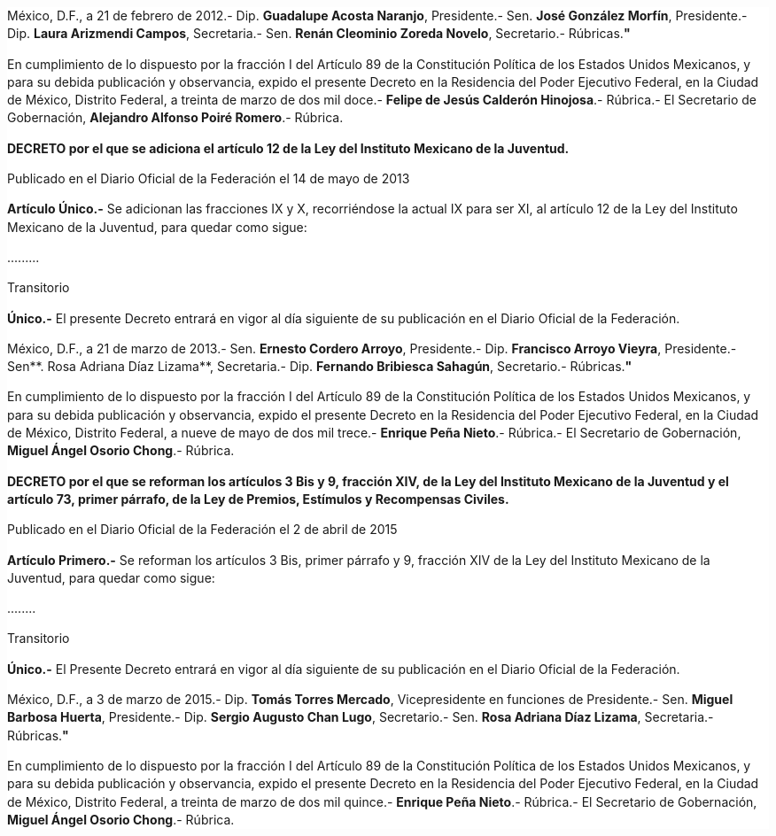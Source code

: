 México, D.F., a 21 de febrero de 2012.- Dip. **Guadalupe Acosta Naranjo**, Presidente.- Sen. **José González Morfín**, Presidente.- Dip. **Laura Arizmendi Campos**, Secretaria.- Sen. **Renán Cleominio Zoreda Novelo**, Secretario.- Rúbricas.**\"**

En cumplimiento de lo dispuesto por la fracción I del Artículo 89 de la Constitución Política de los Estados Unidos Mexicanos, y para su debida publicación y observancia, expido el presente Decreto en la Residencia del Poder Ejecutivo Federal, en la Ciudad de México, Distrito Federal, a treinta de marzo de dos mil doce.- **Felipe de Jesús Calderón Hinojosa**.- Rúbrica.- El Secretario de Gobernación, **Alejandro Alfonso Poiré Romero**.- Rúbrica.

**DECRETO por el que se adiciona el artículo 12 de la Ley del Instituto Mexicano de la Juventud.**

Publicado en el Diario Oficial de la Federación el 14 de mayo de 2013

**Artículo Único.-** Se adicionan las fracciones IX y X, recorriéndose la actual IX para ser XI, al artículo 12 de la Ley del Instituto Mexicano de la Juventud, para quedar como sigue:

.........

Transitorio

**Único.-** El presente Decreto entrará en vigor al día siguiente de su publicación en el Diario Oficial de la Federación.

México, D.F., a 21 de marzo de 2013.- Sen. **Ernesto Cordero Arroyo**, Presidente.- Dip. **Francisco Arroyo Vieyra**, Presidente.- Sen**. Rosa Adriana Díaz Lizama**, Secretaria.- Dip. **Fernando Bribiesca Sahagún**, Secretario.- Rúbricas.**\"**

En cumplimiento de lo dispuesto por la fracción I del Artículo 89 de la Constitución Política de los Estados Unidos Mexicanos, y para su debida publicación y observancia, expido el presente Decreto en la Residencia del Poder Ejecutivo Federal, en la Ciudad de México, Distrito Federal, a nueve de mayo de dos mil trece.- **Enrique Peña Nieto**.- Rúbrica.- El Secretario de Gobernación, **Miguel Ángel Osorio Chong**.- Rúbrica.

**DECRETO por el que se reforman los artículos 3 Bis y 9, fracción XIV, de la Ley del Instituto Mexicano de la Juventud y el artículo 73, primer párrafo, de la Ley de Premios, Estímulos y Recompensas Civiles.**

Publicado en el Diario Oficial de la Federación el 2 de abril de 2015

**Artículo Primero.-** Se reforman los artículos 3 Bis, primer párrafo y 9, fracción XIV de la Ley del Instituto Mexicano de la Juventud, para quedar como sigue:

........

Transitorio

**Único.-** El Presente Decreto entrará en vigor al día siguiente de su publicación en el Diario Oficial de la Federación.

México, D.F., a 3 de marzo de 2015.- Dip. **Tomás Torres Mercado**, Vicepresidente en funciones de Presidente.- Sen. **Miguel Barbosa Huerta**, Presidente.- Dip. **Sergio Augusto Chan Lugo**, Secretario.- Sen. **Rosa Adriana Díaz Lizama**, Secretaria.- Rúbricas.**\"**

En cumplimiento de lo dispuesto por la fracción I del Artículo 89 de la Constitución Política de los Estados Unidos Mexicanos, y para su debida publicación y observancia, expido el presente Decreto en la Residencia del Poder Ejecutivo Federal, en la Ciudad de México, Distrito Federal, a treinta de marzo de dos mil quince.- **Enrique Peña Nieto**.- Rúbrica.- El Secretario de Gobernación, **Miguel Ángel Osorio Chong**.- Rúbrica.
